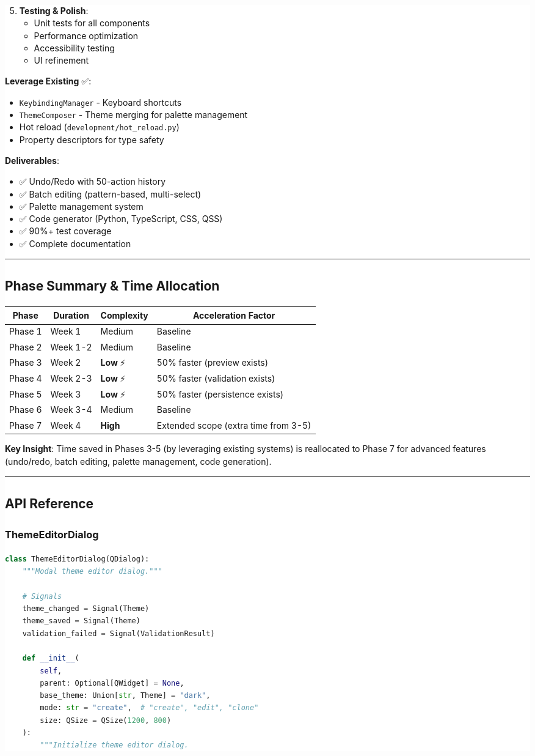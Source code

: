 5. **Testing & Polish**:
   - Unit tests for all components
   - Performance optimization
   - Accessibility testing
   - UI refinement

**Leverage Existing** ✅:
- `KeybindingManager` - Keyboard shortcuts
- `ThemeComposer` - Theme merging for palette management
- Hot reload (`development/hot_reload.py`)
- Property descriptors for type safety

**Deliverables**:
- ✅ Undo/Redo with 50-action history
- ✅ Batch editing (pattern-based, multi-select)
- ✅ Palette management system
- ✅ Code generator (Python, TypeScript, CSS, QSS)
- ✅ 90%+ test coverage
- ✅ Complete documentation

---

## Phase Summary & Time Allocation

| Phase | Duration | Complexity | Acceleration Factor |
|-------|----------|------------|-------------------|
| Phase 1 | Week 1 | Medium | Baseline |
| Phase 2 | Week 1-2 | Medium | Baseline |
| Phase 3 | Week 2 | **Low** ⚡ | 50% faster (preview exists) |
| Phase 4 | Week 2-3 | **Low** ⚡ | 50% faster (validation exists) |
| Phase 5 | Week 3 | **Low** ⚡ | 50% faster (persistence exists) |
| Phase 6 | Week 3-4 | Medium | Baseline |
| Phase 7 | Week 4 | **High** | Extended scope (extra time from 3-5) |

**Key Insight**: Time saved in Phases 3-5 (by leveraging existing systems) is reallocated to Phase 7 for advanced features (undo/redo, batch editing, palette management, code generation).

---

## API Reference

### ThemeEditorDialog

```python
class ThemeEditorDialog(QDialog):
    """Modal theme editor dialog."""

    # Signals
    theme_changed = Signal(Theme)
    theme_saved = Signal(Theme)
    validation_failed = Signal(ValidationResult)

    def __init__(
        self,
        parent: Optional[QWidget] = None,
        base_theme: Union[str, Theme] = "dark",
        mode: str = "create",  # "create", "edit", "clone"
        size: QSize = QSize(1200, 800)
    ):
        """Initialize theme editor dialog.
```